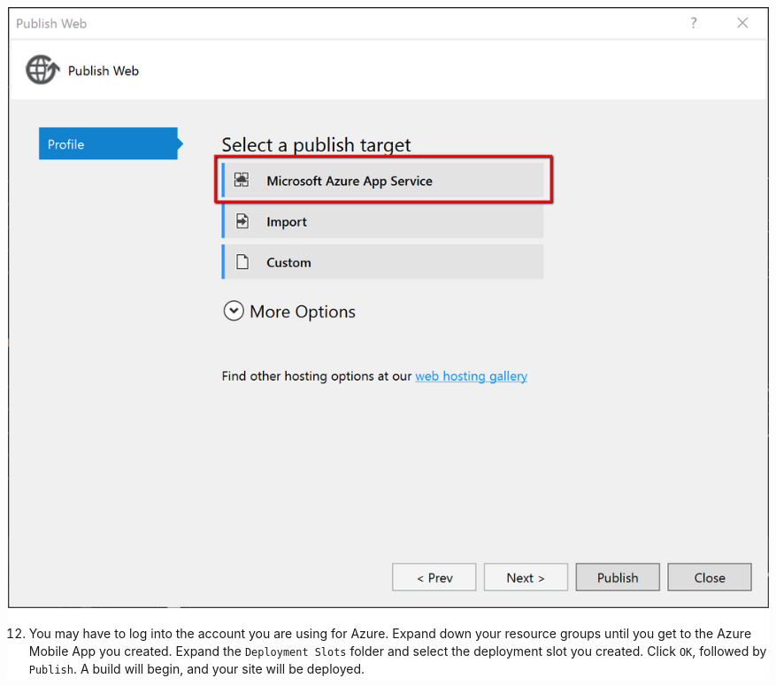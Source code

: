   ![](/modules/module-2/images/publish_web.png)
  
12. You may have to log into the account you are using for Azure. Expand down your resource groups until you get to the Azure Mobile App you created. Expand the `Deployment Slots` folder and select the deployment slot you created. Click `OK`, followed by `Publish`. A build will begin, and your site will be deployed.
